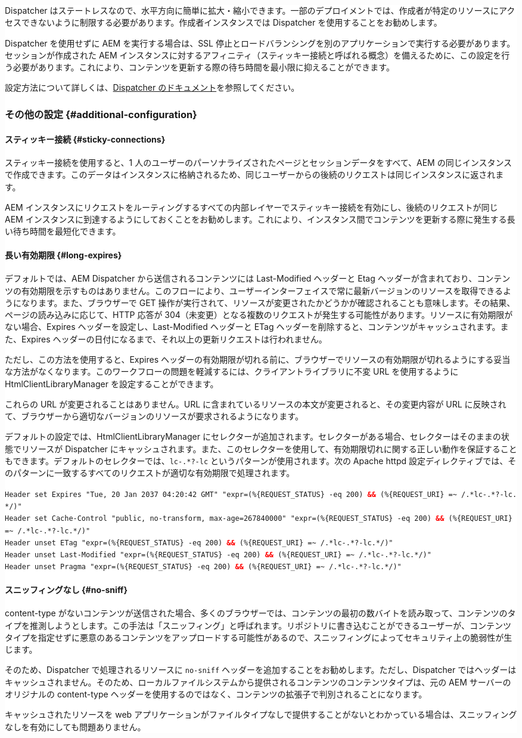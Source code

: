 Dispatcher はステートレスなので、水平方向に簡単に拡大・縮小できます。一部のデプロイメントでは、作成者が特定のリソースにアクセスできないように制限する必要があります。作成者インスタンスでは Dispatcher を使用することをお勧めします。

Dispatcher を使用せずに AEM を実行する場合は、SSL 停止とロードバランシングを別のアプリケーションで実行する必要があります。セッションが作成された AEM インスタンスに対するアフィニティ（スティッキー接続と呼ばれる概念）を備えるために、この設定を行う必要があります。これにより、コンテンツを更新する際の待ち時間を最小限に抑えることができます。

設定方法について詳しくは、[Dispatcher のドキュメント](https://experienceleague.adobe.com/ja/docs/experience-manager-dispatcher/using/dispatcher)を参照してください。

### その他の設定 {#additional-configuration}

#### スティッキー接続 {#sticky-connections}

スティッキー接続を使用すると、1 人のユーザーのパーソナライズされたページとセッションデータをすべて、AEM の同じインスタンスで作成できます。このデータはインスタンスに格納されるため、同じユーザーからの後続のリクエストは同じインスタンスに返されます。

AEM インスタンスにリクエストをルーティングするすべての内部レイヤーでスティッキー接続を有効にし、後続のリクエストが同じ AEM インスタンスに到達するようにしておくことをお勧めします。これにより、インスタンス間でコンテンツを更新する際に発生する長い待ち時間を最短化できます。

#### 長い有効期限 {#long-expires}

デフォルトでは、AEM Dispatcher から送信されるコンテンツには Last-Modified ヘッダーと Etag ヘッダーが含まれており、コンテンツの有効期限を示すものはありません。このフローにより、ユーザーインターフェイスで常に最新バージョンのリソースを取得できるようになります。また、ブラウザーで GET 操作が実行されて、リソースが変更されたかどうかが確認されることも意味します。その結果、ページの読み込みに応じて、HTTP 応答が 304（未変更）となる複数のリクエストが発生する可能性があります。リソースに有効期限がない場合、Expires ヘッダーを設定し、Last-Modified ヘッダーと ETag ヘッダーを削除すると、コンテンツがキャッシュされます。また、Expires ヘッダーの日付になるまで、それ以上の更新リクエストは行われません。

ただし、この方法を使用すると、Expires ヘッダーの有効期限が切れる前に、ブラウザーでリソースの有効期限が切れるようにする妥当な方法がなくなります。このワークフローの問題を軽減するには、クライアントライブラリに不変 URL を使用するように HtmlClientLibraryManager を設定することができます。

これらの URL が変更されることはありません。URL に含まれているリソースの本文が変更されると、その変更内容が URL に反映されて、ブラウザーから適切なバージョンのリソースが要求されるようになります。

デフォルトの設定では、HtmlClientLibraryManager にセレクターが追加されます。セレクターがある場合、セレクターはそのままの状態でリソースが Dispatcher にキャッシュされます。また、このセレクターを使用して、有効期限切れに関する正しい動作を保証することもできます。デフォルトのセレクターでは、`lc-.*?-lc` というパターンが使用されます。次の Apache httpd 設定ディレクティブでは、そのパターンに一致するすべてのリクエストが適切な有効期限で処理されます。

```xml
Header set Expires "Tue, 20 Jan 2037 04:20:42 GMT" "expr=(%{REQUEST_STATUS} -eq 200) && (%{REQUEST_URI} =~ /.*lc-.*?-lc.*/)"
Header set Cache-Control "public, no-transform, max-age=267840000" "expr=(%{REQUEST_STATUS} -eq 200) && (%{REQUEST_URI} =~ /.*lc-.*?-lc.*/)"
Header unset ETag "expr=(%{REQUEST_STATUS} -eq 200) && (%{REQUEST_URI} =~ /.*lc-.*?-lc.*/)"
Header unset Last-Modified "expr=(%{REQUEST_STATUS} -eq 200) && (%{REQUEST_URI} =~ /.*lc-.*?-lc.*/)"
Header unset Pragma "expr=(%{REQUEST_STATUS} -eq 200) && (%{REQUEST_URI} =~ /.*lc-.*?-lc.*/)"
```

#### スニッフィングなし {#no-sniff}

content-type がないコンテンツが送信された場合、多くのブラウザーでは、コンテンツの最初の数バイトを読み取って、コンテンツのタイプを推測しようとします。この手法は「スニッフィング」と呼ばれます。リポジトリに書き込むことができるユーザーが、コンテンツタイプを指定せずに悪意のあるコンテンツをアップロードする可能性があるので、スニッフィングによってセキュリティ上の脆弱性が生じます。

そのため、Dispatcher で処理されるリソースに `no-sniff` ヘッダーを追加することをお勧めします。ただし、Dispatcher ではヘッダーはキャッシュされません。そのため、ローカルファイルシステムから提供されるコンテンツのコンテンツタイプは、元の AEM サーバーのオリジナルの content-type ヘッダーを使用するのではなく、コンテンツの拡張子で判別されることになります。

キャッシュされたリソースを web アプリケーションがファイルタイプなしで提供することがないとわかっている場合は、スニッフィングなしを有効にしても問題ありません。
